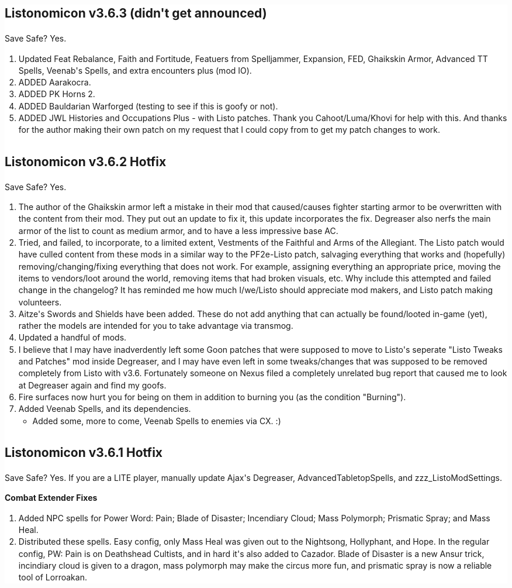 ## Listonomicon v3.6.3 (didn't get announced)

Save Safe? Yes.

1. Updated Feat Rebalance, Faith and Fortitude, Featuers from Spelljammer, Expansion, FED, Ghaikskin Armor, Advanced TT Spells, Veenab's Spells, and extra encounters plus (mod IO).
2. ADDED Aarakocra.
3. ADDED PK Horns 2.
4. ADDED Bauldarian Warforged (testing to see if this is goofy or not).
5. ADDED JWL Histories and Occupations Plus - with Listo patches. Thank you Cahoot/Luma/Khovi for help with this. And thanks for the author making their own patch on my request that I could copy from to get my patch changes to work.

## Listonomicon v3.6.2 Hotfix

Save Safe? Yes.

1. The author of the Ghaikskin armor left a mistake in their mod that caused/causes fighter starting armor to be overwritten with the content from their mod. They put out an update to fix it, this update incorporates the fix. Degreaser also nerfs the main armor of the list to count as medium armor, and to have a less impressive base AC.
2. Tried, and failed, to incorporate, to a limited extent, Vestments of the Faithful and Arms of the Allegiant. The Listo patch would have culled content from these mods in a similar way to the PF2e-Listo patch, salvaging everything that works and (hopefully) removing/changing/fixing everything that does not work. For example, assigning everything an appropriate price, moving the items to vendors/loot around the world, removing items that had broken visuals, etc. Why include this attempted and failed change in the changelog? It has reminded me how much I/we/Listo should appreciate mod makers, and Listo patch making volunteers.
3. Aitze's Swords and Shields have been added. These do not add anything that can actually be found/looted in-game (yet), rather the models are intended for you to take advantage via transmog.
4. Updated a handful of mods.
5. I believe that I may have inadverdently left some Goon patches that were supposed to move to Listo's seperate "Listo Tweaks and Patches" mod inside Degreaser, and I may have even left in some tweaks/changes that was supposed to be removed completely from Listo with v3.6. Fortunately someone on Nexus filed a completely unrelated bug report that caused me to look at Degreaser again and find my goofs.
6. Fire surfaces now hurt you for being on them in addition to burning you (as the condition "Burning").
7. Added Veenab Spells, and its dependencies.
   * Added some, more to come, Veenab Spells to enemies via CX. :)

## Listonomicon v3.6.1 Hotfix

Save Safe? Yes. If you are a LITE player, manually update Ajax's Degreaser, AdvancedTabletopSpells, and zzz_ListoModSettings.

**Combat Extender Fixes**
1. Added NPC spells for Power Word: Pain; Blade of Disaster; Incendiary Cloud; Mass Polymorph; Prismatic Spray; and Mass Heal.
2. Distributed these spells. Easy config, only Mass Heal was given out to the Nightsong, Hollyphant, and Hope. In the regular config, PW: Pain is on Deathshead Cultists, and in hard it's also added to Cazador. Blade of Disaster is a new Ansur trick, incindiary cloud is given to a dragon, mass polymorph may make the circus more fun, and prismatic spray is now a reliable tool of Lorroakan.
